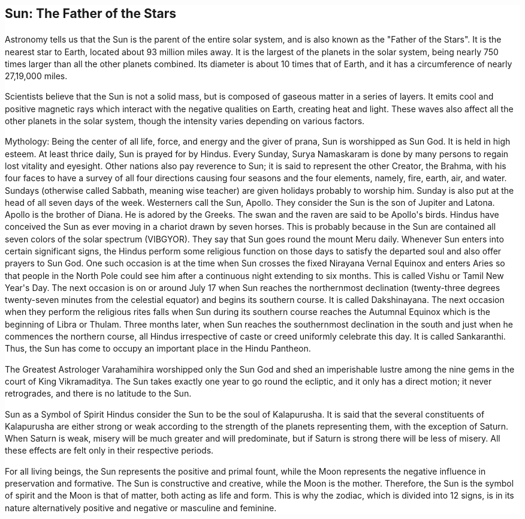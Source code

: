 ## Sun: The Father of the Stars
Astronomy tells us that the Sun is the parent of the entire solar system, and is also known as the "Father of the Stars". It is the nearest star to Earth, located about 93 million miles away. It is the largest of the planets in the solar system, being nearly 750 times larger than all the other planets combined. Its diameter is about 10 times that of Earth, and it has a circumference of nearly 27,19,000 miles.

Scientists believe that the Sun is not a solid mass, but is composed of gaseous matter in a series of layers. It emits cool and positive magnetic rays which interact with the negative qualities on Earth, creating heat and light. These waves also affect all the other planets in the solar system, though the intensity varies depending on various factors.

Mythology: Being the center of all life, force, and energy and the giver of prana, Sun is worshipped as Sun God. It is held in high esteem. At least thrice daily, Sun is prayed for by Hindus. Every Sunday, Surya Namaskaram is done by many persons to regain lost vitality and eyesight. Other nations also pay reverence to Sun; it is said to represent the other Creator, the Brahma, with his four faces to have a survey of all four directions causing four seasons and the four elements, namely, fire, earth, air, and water. Sundays (otherwise called Sabbath, meaning wise teacher) are given holidays probably to worship him. Sunday is also put at the head of all seven days of the week.
Westerners call the Sun, Apollo. They consider the Sun is the son of Jupiter and Latona. Apollo is the brother of Diana. He is adored by the Greeks. The swan and the raven are said to be Apollo's birds.
Hindus have conceived the Sun as ever moving in a chariot drawn by seven horses. This is probably because in the Sun are contained all seven colors of the solar spectrum (VIBGYOR). They say that Sun goes round the mount Meru daily. Whenever Sun enters into certain significant signs, the Hindus perform some religious function on those days to satisfy the departed soul and also offer prayers to Sun God. One such occasion is at the time when Sun crosses the fixed Nirayana Vernal Equinox and enters Aries so that people in the North Pole could see him after a continuous night extending to six months. This is called Vishu or Tamil New Year's Day. The next occasion is on or around July 17 when Sun reaches the northernmost declination (twenty-three degrees twenty-seven minutes from the celestial equator) and begins its southern course. It is called Dakshinayana. The next occasion when they perform the religious rites falls when Sun during its southern course reaches the Autumnal Equinox which is the beginning of Libra or Thulam. Three months later, when Sun reaches the southernmost declination in the south and just when he commences the northern course, all Hindus irrespective of caste or creed uniformly celebrate this day. It is called Sankaranthi. Thus, the Sun has come to occupy an important place in the Hindu Pantheon.

The Greatest Astrologer Varahamihira worshipped only the Sun God and shed an imperishable lustre among the nine gems in the court of King Vikramaditya. The Sun takes exactly one year to go round the ecliptic, and it only has a direct motion; it never retrogrades, and there is no latitude to the Sun.

Sun as a Symbol of Spirit
Hindus consider the Sun to be the soul of Kalapurusha. It is said that the several constituents of Kalapurusha are either strong or weak according to the strength of the planets representing them, with the exception of Saturn. When Saturn is weak, misery will be much greater and will predominate, but if Saturn is strong there will be less of misery. All these effects are felt only in their respective periods.

For all living beings, the Sun represents the positive and primal fount, while the Moon represents the negative influence in preservation and formative. The Sun is constructive and creative, while the Moon is the mother. Therefore, the Sun is the symbol of spirit and the Moon is that of matter, both acting as life and form. This is why the zodiac, which is divided into 12 signs, is in its nature alternatively positive and negative or masculine and feminine.

